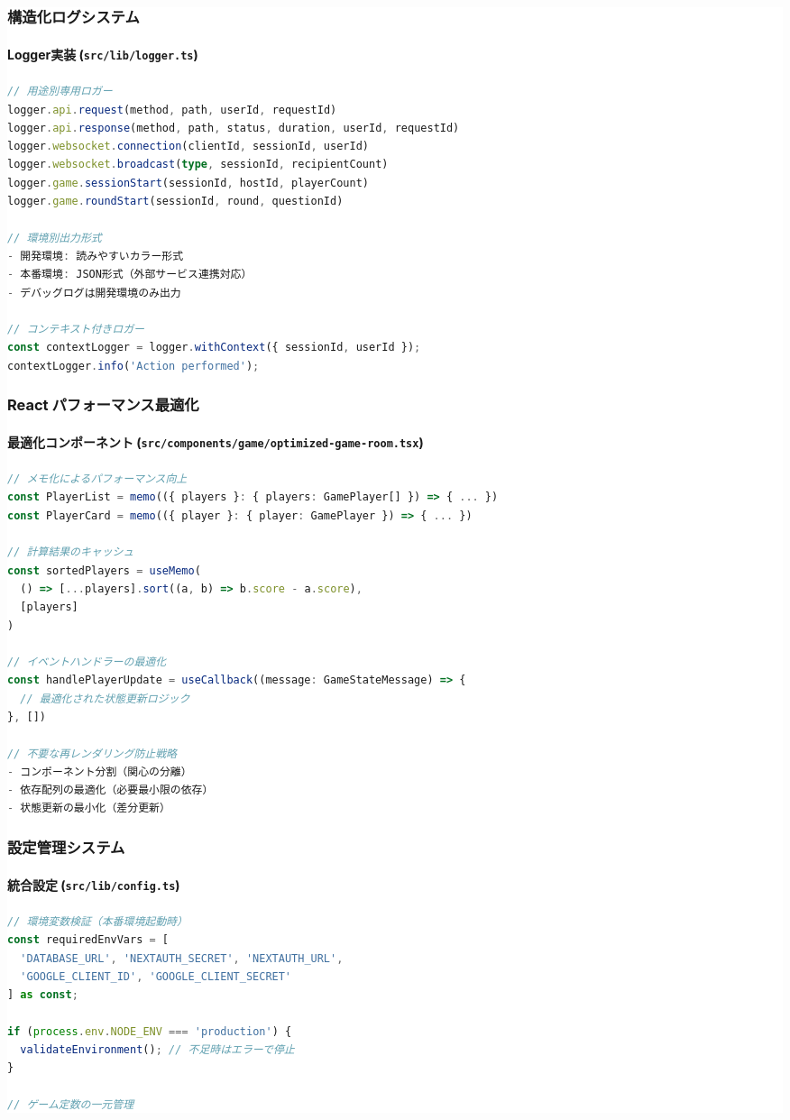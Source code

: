 ### **構造化ログシステム**

#### Logger実装 (`src/lib/logger.ts`)
```typescript
// 用途別専用ロガー
logger.api.request(method, path, userId, requestId)
logger.api.response(method, path, status, duration, userId, requestId)
logger.websocket.connection(clientId, sessionId, userId)
logger.websocket.broadcast(type, sessionId, recipientCount)
logger.game.sessionStart(sessionId, hostId, playerCount)
logger.game.roundStart(sessionId, round, questionId)

// 環境別出力形式
- 開発環境: 読みやすいカラー形式
- 本番環境: JSON形式（外部サービス連携対応）
- デバッグログは開発環境のみ出力

// コンテキスト付きロガー
const contextLogger = logger.withContext({ sessionId, userId });
contextLogger.info('Action performed');
```

### **React パフォーマンス最適化**

#### 最適化コンポーネント (`src/components/game/optimized-game-room.tsx`)
```typescript
// メモ化によるパフォーマンス向上
const PlayerList = memo(({ players }: { players: GamePlayer[] }) => { ... })
const PlayerCard = memo(({ player }: { player: GamePlayer }) => { ... })

// 計算結果のキャッシュ
const sortedPlayers = useMemo(
  () => [...players].sort((a, b) => b.score - a.score), 
  [players]
)

// イベントハンドラーの最適化
const handlePlayerUpdate = useCallback((message: GameStateMessage) => {
  // 最適化された状態更新ロジック
}, [])

// 不要な再レンダリング防止戦略
- コンポーネント分割（関心の分離）
- 依存配列の最適化（必要最小限の依存）
- 状態更新の最小化（差分更新）
```

### **設定管理システム**

#### 統合設定 (`src/lib/config.ts`)
```typescript
// 環境変数検証（本番環境起動時）
const requiredEnvVars = [
  'DATABASE_URL', 'NEXTAUTH_SECRET', 'NEXTAUTH_URL',
  'GOOGLE_CLIENT_ID', 'GOOGLE_CLIENT_SECRET'
] as const;

if (process.env.NODE_ENV === 'production') {
  validateEnvironment(); // 不足時はエラーで停止
}

// ゲーム定数の一元管理
```